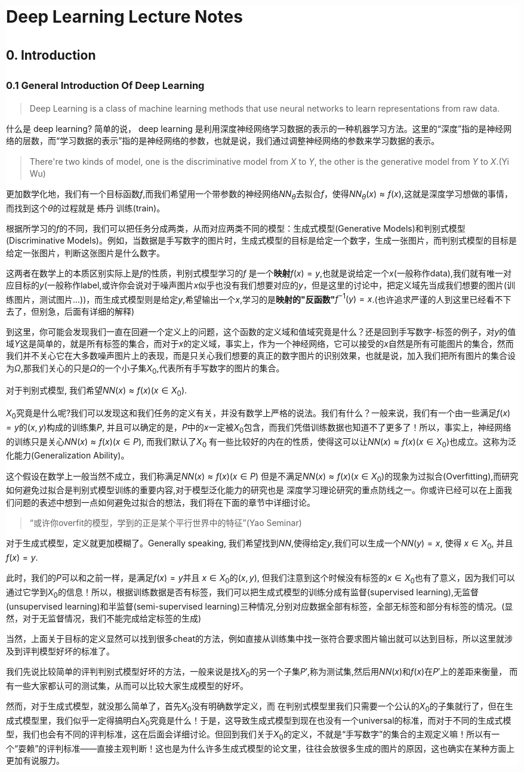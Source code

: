 # Deep Learning Lecture Notes

## 0. Introduction

### 0.1 General Introduction Of Deep Learning
> Deep Learning is a class of machine learning methods that use neural networks to learn representations from raw data.

什么是 deep learning? 简单的说， deep learning 是利用深度神经网络学习数据的表示的一种机器学习方法。这里的“深度”指的是神经网络的层数，而“学习数据的表示”指的是神经网络的参数，也就是说，我们通过调整神经网络的参数来学习数据的表示。
> There're two kinds of model, one is the discriminative
> model from $X$ to $Y$, the other is the generative model
> from $Y$ to $X$.(Yi Wu)

更加数学化地，我们有一个目标函数$f$,而我们希望用一个带参数的神经网络$NN_\theta$去拟合$f$，使得$NN_\theta(x) \approx f(x)$,这就是深度学习想做的事情，而找到这个$\theta$的过程就是 ~~炼丹~~ 训练(train)。

根据所学习的$f$的不同，我们可以把任务分成两类，从而对应两类不同的模型：生成式模型(Generative Models)和判别式模型(Discriminative Models)。例如，当数据是手写数字的图片时，生成式模型的目标是给定一个数字，生成一张图片，而判别式模型的目标是给定一张图片，判断这张图片是什么数字。

这两者在数学上的本质区别实际上是$f$的性质，判别式模型学习的$f$ 是一个**映射**$f(x)=y$,也就是说给定一个$x$(一般称作data),我们就有唯一对应目标的$y$(一般称作label,或许你会说对于噪声图片$x$似乎也没有我们想要对应的$y$，但是这里的讨论中，把定义域先当成我们想要的图片(训练图片，测试图片...))，而生成式模型则是给定$y$,希望输出一个$x$,学习的是**映射的"反函数"**$f^{-1}(y)=x$.(也许追求严谨的人到这里已经看不下去了，但别急，后面有详细的解释)

到这里，你可能会发现我们一直在回避一个定义上的问题，这个函数的定义域和值域究竟是什么？还是回到手写数字-标签的例子，对$y$的值域$Y$这是简单的，就是所有标签的集合，而对于$x$的定义域，事实上，作为一个神经网络，它可以接受的$x$自然是所有可能图片的集合，然而我们并不关心它在大多数噪声图片上的表现，而是只关心我们想要的真正的数字图片的识别效果，也就是说，加入我们把所有图片的集合设为$\Omega$,那我们关心的只是$\Omega$的一个小子集$X_0$,代表所有手写数字的图片的集合。

对于判别式模型, 我们希望$NN(x)\approx f(x)(x\in X_0$).

$X_0$究竟是什么呢?我们可以发现这和我们任务的定义有关，并没有数学上严格的说法。我们有什么？一般来说，我们有一个由一些满足$f(x)=y$的$(x,y)$构成的训练集$P$, 并且可以确定的是，$P$中的$x$一定被$X_0$包含，而我们凭借训练数据也知道不了更多了！所以，事实上，神经网络的训练只是关心$NN(x) \approx f(x) (x\in P)$, 而我们默认了$X_0$ 有一些比较好的内在的性质，使得这可以让$NN(x) \approx f(x) (x\in X_0)$也成立。这称为泛化能力(Generalization Ability)。 

这个假设在数学上一般当然不成立，我们称满足$NN(x) \approx f(x) (x\in P)$ 但是不满足$NN(x) \approx f(x) (x\in X_0)$的现象为过拟合(Overfitting),而研究如何避免过拟合是判别式模型训练的重要内容,对于模型泛化能力的研究也是
深度学习理论研究的重点防线之一。你或许已经可以在上面我们问题的表述中想到一点如何避免过拟合的想法，我们将在下面的章节中详细讨论。

> “或许你overfit的模型，学到的正是某个平行世界中的特征”(Yao Seminar)

对于生成式模型，定义就更加模糊了。Generally speaking, 我们希望找到$NN$,使得给定$y$,我们可以生成一个$NN(y) = x$, 使得 $x \in X_0$, 并且 $f(x) = y$. 

此时，我们的$P$可以和之前一样，是满足$f(x) = y$并且 $x \in X_0$的$(x,y)$, 但我们注意到这个时候没有标签的$x \in X_0$也有了意义，因为我们可以通过它学到$X_0$的信息！所以，根据训练数据是否有标签，我们可以把生成式模型的训练分成有监督(supervised learning),无监督(unsupervised learning)和半监督(semi-supervised learning)三种情况,分别对应数据全部有标签，全部无标签和部分有标签的情况。(显然，对于无监督情况，我们不能完成给定标签的生成)

当然，上面关于目标的定义显然可以找到很多cheat的方法，例如直接从训练集中找一张符合要求图片输出就可以达到目标，所以这里就涉及到评判模型好坏的标准了。

我们先说比较简单的评判判别式模型好坏的方法，一般来说是找$X_0$的另一个子集$P'$,称为测试集,然后用$NN(x)$和$f(x)$在$P'$上的差距来衡量，
而有一些大家都认可的测试集，从而可以比较大家生成模型的好坏。

然而，对于生成式模型，就没那么简单了，首先$X_0$没有明确数学定义，而
在判别式模型里我们只需要一个公认的$X_0$的子集就行了，但在生成式模型里，我们似乎一定得搞明白$X_0$究竟是什么！于是，这导致生成式模型到现在也没有一个universal的标准，而对于不同的生成式模型，我们也会有不同的评判标准，这在后面会详细讨论。但回到我们关于$X_0$的定义，不就是“手写数字”的集合的主观定义嘛！所以有一个“耍赖”的评判标准——直接主观判断！这也是为什么许多生成式模型的论文里，往往会放很多生成的图片的原因，这也确实在某种方面上更加有说服力。
